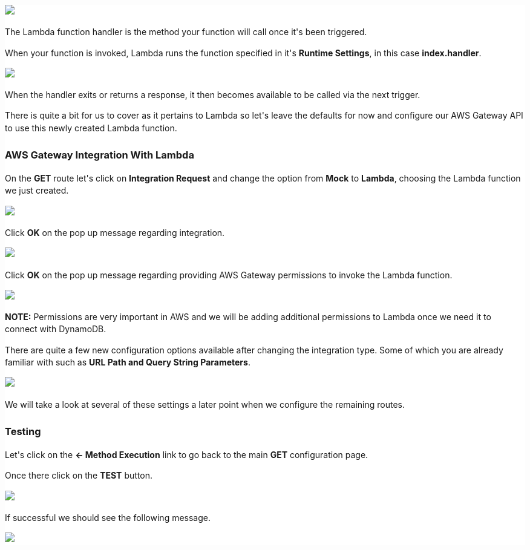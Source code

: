 <img src="https://i.imgur.com/Ejm6ELQ.png" width=500>

The Lambda function handler is the method your function will call once it's been triggered. 

When your function is invoked, Lambda runs the function specified in it's **Runtime Settings**, in this case **index.handler**.

<img src="https://i.imgur.com/E4E9LC8.png">

When the handler exits or returns a response, it then becomes available to be called via the next trigger. 

There is quite a bit for us to cover as it pertains to Lambda so let's leave the defaults for now and configure our AWS Gateway API to use this newly created Lambda function. 

### AWS Gateway Integration With Lambda

On the **GET** route let's click on **Integration Request** and change the option from **Mock** to **Lambda**, choosing the Lambda function we just created. 

<img src="https://i.imgur.com/2rAtJHz.png" width=500>

Click **OK** on the pop up message regarding integration.  

<img src="https://i.imgur.com/aOPQMNL.png" width=500>

Click **OK** on the pop up message regarding providing AWS Gateway permissions to invoke the Lambda function.  

<img src="https://i.imgur.com/CNj3GrR.png" width=500>

**NOTE:** Permissions are very important in AWS and we will be adding additional permissions to Lambda once we need it to connect with DynamoDB. 



There are quite a few new configuration options available after changing the integration type.  Some of which you are already familiar with such as **URL Path and Query String Parameters**.  

<img src="https://i.imgur.com/yskbFNz.png" width=500>

We will take a look at several of these settings a later point when we configure the remaining routes. 


### Testing 

Let's click on the **<- Method Execution** link to go back to the main **GET** configuration page.  

Once there click on the **TEST** button. 

<img src="https://i.imgur.com/BplYN3q.png" width=500>


If successful we should see the following message.

<img src="https://i.imgur.com/tEabvg3.png" width=300>

